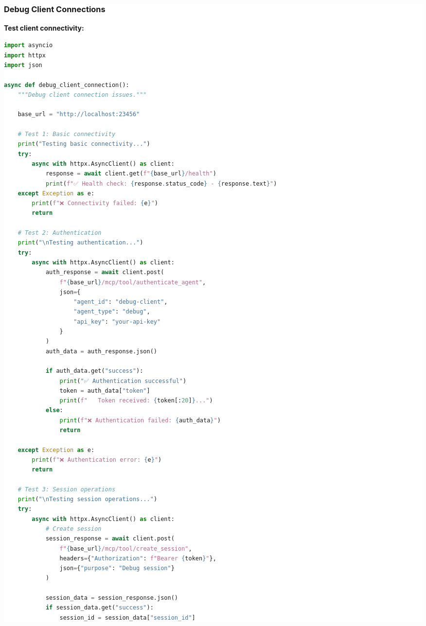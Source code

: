 ### Debug Client Connections

**Test client connectivity:**
```python
import asyncio
import httpx
import json

async def debug_client_connection():
    """Debug client connection issues."""

    base_url = "http://localhost:23456"

    # Test 1: Basic connectivity
    print("Testing basic connectivity...")
    try:
        async with httpx.AsyncClient() as client:
            response = await client.get(f"{base_url}/health")
            print(f"✅ Health check: {response.status_code} - {response.text}")
    except Exception as e:
        print(f"❌ Connectivity failed: {e}")
        return

    # Test 2: Authentication
    print("\nTesting authentication...")
    try:
        async with httpx.AsyncClient() as client:
            auth_response = await client.post(
                f"{base_url}/mcp/tool/authenticate_agent",
                json={
                    "agent_id": "debug-client",
                    "agent_type": "debug",
                    "api_key": "your-api-key"
                }
            )
            auth_data = auth_response.json()

            if auth_data.get("success"):
                print("✅ Authentication successful")
                token = auth_data["token"]
                print(f"   Token received: {token[:20]}...")
            else:
                print(f"❌ Authentication failed: {auth_data}")
                return

    except Exception as e:
        print(f"❌ Authentication error: {e}")
        return

    # Test 3: Session operations
    print("\nTesting session operations...")
    try:
        async with httpx.AsyncClient() as client:
            # Create session
            session_response = await client.post(
                f"{base_url}/mcp/tool/create_session",
                headers={"Authorization": f"Bearer {token}"},
                json={"purpose": "Debug session"}
            )

            session_data = session_response.json()
            if session_data.get("success"):
                session_id = session_data["session_id"]
```